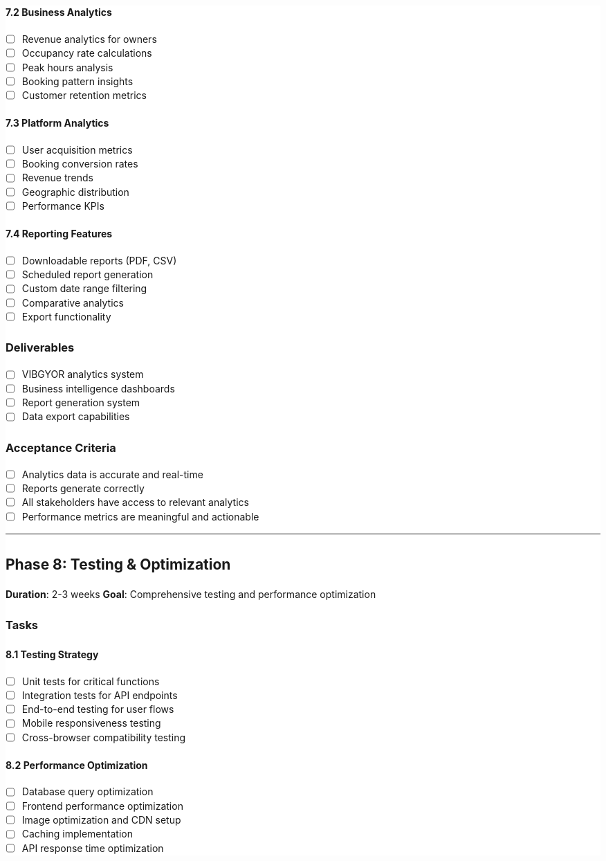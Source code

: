 #### 7.2 Business Analytics
- [ ] Revenue analytics for owners
- [ ] Occupancy rate calculations
- [ ] Peak hours analysis
- [ ] Booking pattern insights
- [ ] Customer retention metrics

#### 7.3 Platform Analytics
- [ ] User acquisition metrics
- [ ] Booking conversion rates
- [ ] Revenue trends
- [ ] Geographic distribution
- [ ] Performance KPIs

#### 7.4 Reporting Features
- [ ] Downloadable reports (PDF, CSV)
- [ ] Scheduled report generation
- [ ] Custom date range filtering
- [ ] Comparative analytics
- [ ] Export functionality

### Deliverables
- [ ] VIBGYOR analytics system
- [ ] Business intelligence dashboards
- [ ] Report generation system
- [ ] Data export capabilities

### Acceptance Criteria
- [ ] Analytics data is accurate and real-time
- [ ] Reports generate correctly
- [ ] All stakeholders have access to relevant analytics
- [ ] Performance metrics are meaningful and actionable

---

## Phase 8: Testing & Optimization

**Duration**: 2-3 weeks
**Goal**: Comprehensive testing and performance optimization

### Tasks

#### 8.1 Testing Strategy
- [ ] Unit tests for critical functions
- [ ] Integration tests for API endpoints
- [ ] End-to-end testing for user flows
- [ ] Mobile responsiveness testing
- [ ] Cross-browser compatibility testing

#### 8.2 Performance Optimization
- [ ] Database query optimization
- [ ] Frontend performance optimization
- [ ] Image optimization and CDN setup
- [ ] Caching implementation
- [ ] API response time optimization
